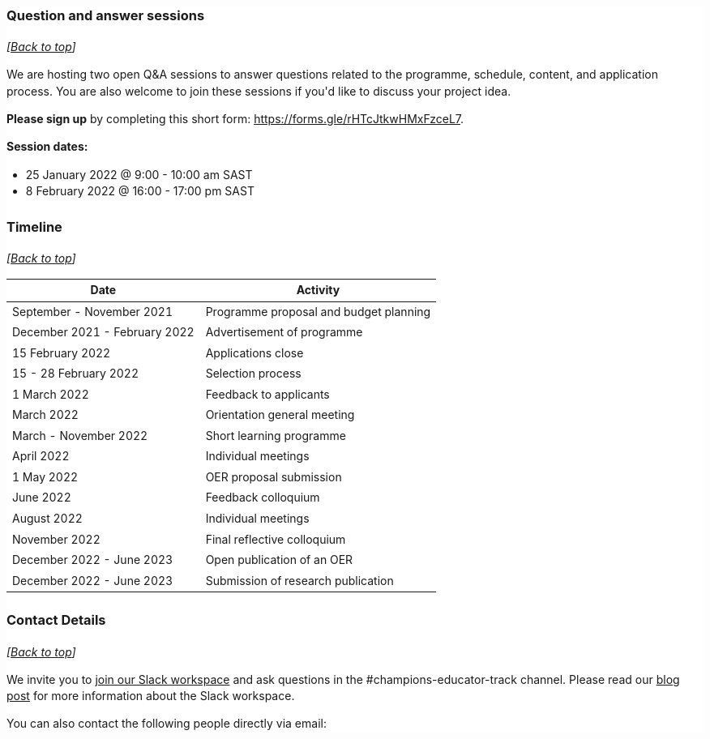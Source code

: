 ### Question and answer sessions
*\[<a href="#top">Back to top</a>\]*

We are hosting two open Q&A sessions to answer questions related to the programme, schedule, content, and application process. You are also welcome to join these sessions if you'd like to discuss your project idea. 

**Please sign up** by completing this short form: <a href="https://forms.gle/rHTcJtkwHMxFzceL7" target="_blank">https://forms.gle/rHTcJtkwHMxFzceL7</a>.

**Session dates:**
- 25 January 2022 @ 9:00 - 10:00 am SAST
- 8 February 2022 @ 16:00 - 17:00 pm SAST

### Timeline
*\[<a href="#top">Back to top</a>\]*

|Date                          | Activity                              |
|------------------------------|---------------------------------------|
|September - November 2021     | Programme proposal and budget planning|
|December 2021 - February 2022 | Advertisement of programme            |
|15 February 2022              | Applications close                    |
|15 - 28 February 2022         | Selection process                     |
|1 March 2022                  | Feedback to applicants                |
|March 2022                    | Orientation general meeting           |
|March - November 2022         | Short learning programme              |
|April 2022                    | Individual meetings                   |
|1 May 2022                    | OER proposal submission               |
|June 2022                     | Feedback colloquium                   |
|August 2022                   | Individual meetings                   |
|November 2022                 | Final reflective colloquium           |
|December 2022 - June 2023     | Open publication of an OER            |
|December 2022 - June 2023     | Submission of research publication    |

### Contact Details
*\[<a href="#top">Back to top</a>\]*

We invite you to <a href="https://join.slack.com/t/dhcssza/shared_invite/zt-o3s8i5f7-JzA3rSdUNFMQM6BxXEnyxA" target="_blank">join our Slack workspace</a> and ask questions in the #champions-educator-track channel. Please read our <a href="https://escalator.sadilar.org/post/connect-with-the-community/" target="_blank">blog post</a> for more information about the Slack workspace.

You can also contact the following people directly via email:
